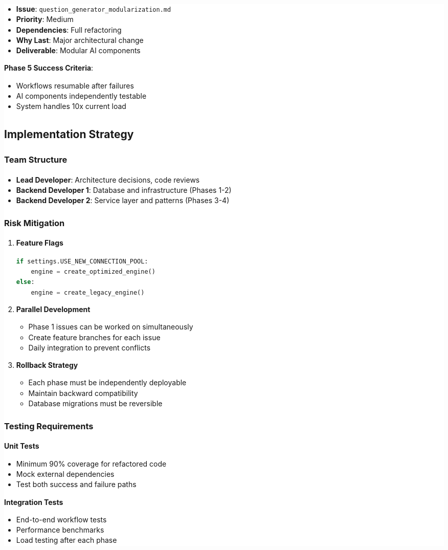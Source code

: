 - **Issue**: `question_generator_modularization.md`
- **Priority**: Medium
- **Dependencies**: Full refactoring
- **Why Last**: Major architectural change
- **Deliverable**: Modular AI components

**Phase 5 Success Criteria**:

- Workflows resumable after failures
- AI components independently testable
- System handles 10x current load

## Implementation Strategy

### Team Structure

- **Lead Developer**: Architecture decisions, code reviews
- **Backend Developer 1**: Database and infrastructure (Phases 1-2)
- **Backend Developer 2**: Service layer and patterns (Phases 3-4)

### Risk Mitigation

1. **Feature Flags**

   ```python
   if settings.USE_NEW_CONNECTION_POOL:
       engine = create_optimized_engine()
   else:
       engine = create_legacy_engine()
   ```

2. **Parallel Development**

   - Phase 1 issues can be worked on simultaneously
   - Create feature branches for each issue
   - Daily integration to prevent conflicts

3. **Rollback Strategy**
   - Each phase must be independently deployable
   - Maintain backward compatibility
   - Database migrations must be reversible

### Testing Requirements

**Unit Tests**

- Minimum 90% coverage for refactored code
- Mock external dependencies
- Test both success and failure paths

**Integration Tests**

- End-to-end workflow tests
- Performance benchmarks
- Load testing after each phase
